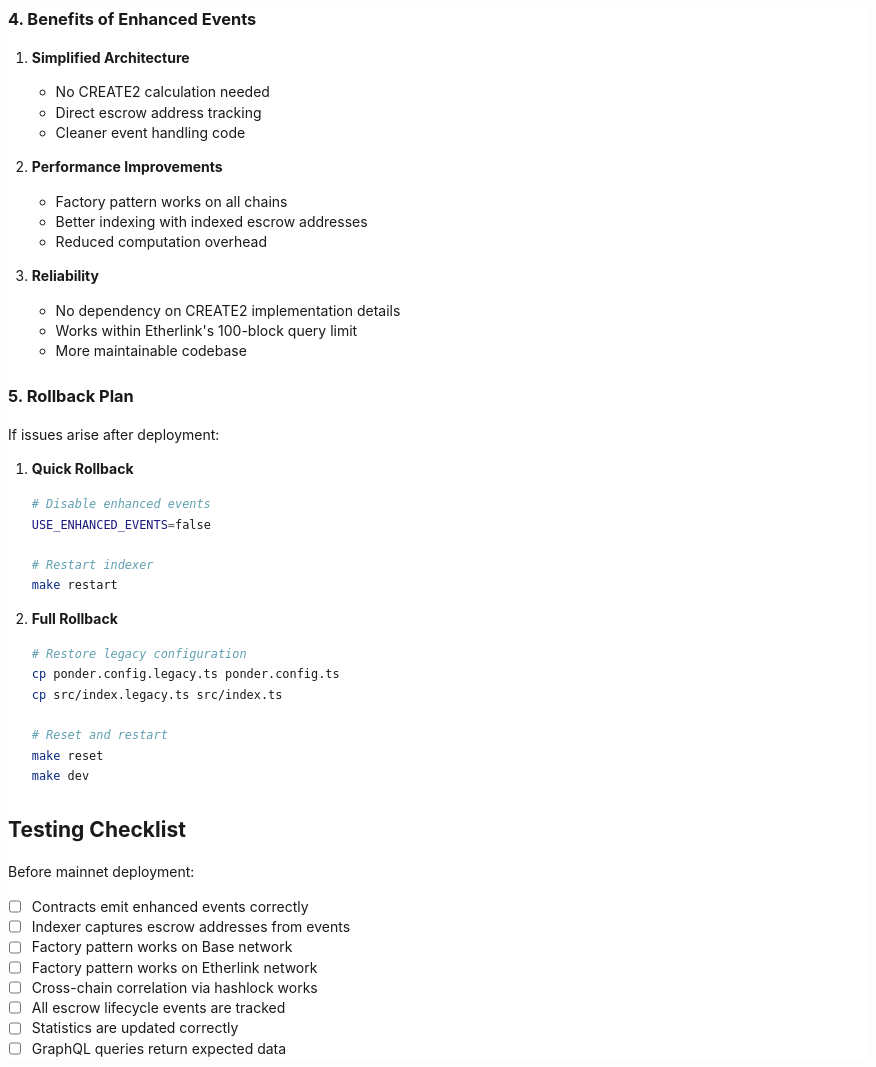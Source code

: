 ### 4. Benefits of Enhanced Events

1. **Simplified Architecture**
   - No CREATE2 calculation needed
   - Direct escrow address tracking
   - Cleaner event handling code

2. **Performance Improvements**
   - Factory pattern works on all chains
   - Better indexing with indexed escrow addresses
   - Reduced computation overhead

3. **Reliability**
   - No dependency on CREATE2 implementation details
   - Works within Etherlink's 100-block query limit
   - More maintainable codebase

### 5. Rollback Plan

If issues arise after deployment:

1. **Quick Rollback**
   ```bash
   # Disable enhanced events
   USE_ENHANCED_EVENTS=false
   
   # Restart indexer
   make restart
   ```

2. **Full Rollback**
   ```bash
   # Restore legacy configuration
   cp ponder.config.legacy.ts ponder.config.ts
   cp src/index.legacy.ts src/index.ts
   
   # Reset and restart
   make reset
   make dev
   ```

## Testing Checklist

Before mainnet deployment:

- [ ] Contracts emit enhanced events correctly
- [ ] Indexer captures escrow addresses from events
- [ ] Factory pattern works on Base network
- [ ] Factory pattern works on Etherlink network
- [ ] Cross-chain correlation via hashlock works
- [ ] All escrow lifecycle events are tracked
- [ ] Statistics are updated correctly
- [ ] GraphQL queries return expected data
